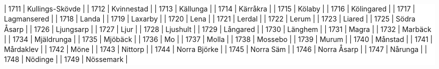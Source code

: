 | 1711 | Kullings-Skövde |
| 1712 | Kvinnestad |
| 1713 | Källunga |
| 1714 | Kärråkra |
| 1715 | Kölaby |
| 1716 | Kölingared |
| 1717 | Lagmansered |
| 1718 | Landa |
| 1719 | Laxarby |
| 1720 | Lena |
| 1721 | Lerdal |
| 1722 | Lerum |
| 1723 | Liared |
| 1725 | Södra Åsarp |
| 1726 | Ljungsarp |
| 1727 | Ljur |
| 1728 | Ljushult |
| 1729 | Långared |
| 1730 | Länghem |
| 1731 | Magra |
| 1732 | Marbäck |
| 1734 | Mjäldrunga |
| 1735 | Mjöbäck |
| 1736 | Mo |
| 1737 | Molla |
| 1738 | Mossebo |
| 1739 | Murum |
| 1740 | Månstad |
| 1741 | Mårdaklev |
| 1742 | Möne |
| 1743 | Nittorp |
| 1744 | Norra Björke |
| 1745 | Norra Säm |
| 1746 | Norra Åsarp |
| 1747 | Nårunga |
| 1748 | Nödinge |
| 1749 | Nössemark |